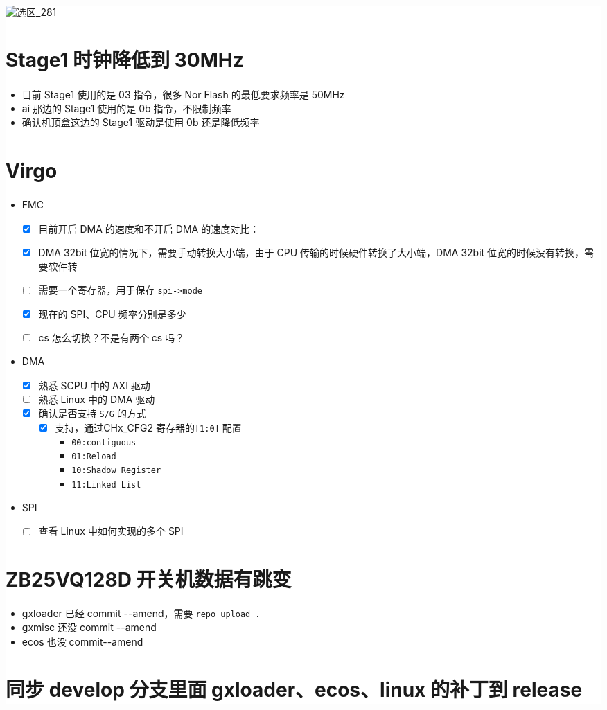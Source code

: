   ![选区_281](image/选区_281.png)



# Stage1 时钟降低到 30MHz

- 目前 Stage1 使用的是 03 指令，很多 Nor Flash 的最低要求频率是 50MHz
- ai 那边的 Stage1 使用的是 0b 指令，不限制频率
- 确认机顶盒这边的 Stage1 驱动是使用 0b 还是降低频率





# Virgo

- FMC

  - [x] 目前开启 DMA 的速度和不开启 DMA 的速度对比：
  - [x] DMA 32bit 位宽的情况下，需要手动转换大小端，由于 CPU 传输的时候硬件转换了大小端，DMA 32bit 位宽的时候没有转换，需要软件转

  - [ ] 需要一个寄存器，用于保存 `spi->mode`
  - [x] 现在的 SPI、CPU 频率分别是多少
  - [ ] cs 怎么切换？不是有两个 cs 吗？



- DMA
  - [x] 熟悉 SCPU 中的 AXI 驱动
  - [ ] 熟悉 Linux 中的 DMA 驱动
  - [x] 确认是否支持 `S/G` 的方式
    - [x] 支持，通过CHx_CFG2 寄存器的`[1:0]` 配置
      - `00:contiguous`
      - `01:Reload`
      - `10:Shadow Register`
      - `11:Linked List`



- SPI
  - [ ] 查看 Linux 中如何实现的多个 SPI





# ZB25VQ128D 开关机数据有跳变

- gxloader 已经 commit --amend，需要 `repo upload .`
- gxmisc 还没 commit --amend
- ecos 也没 commit--amend



# 同步 develop 分支里面 gxloader、ecos、linux 的补丁到 release

